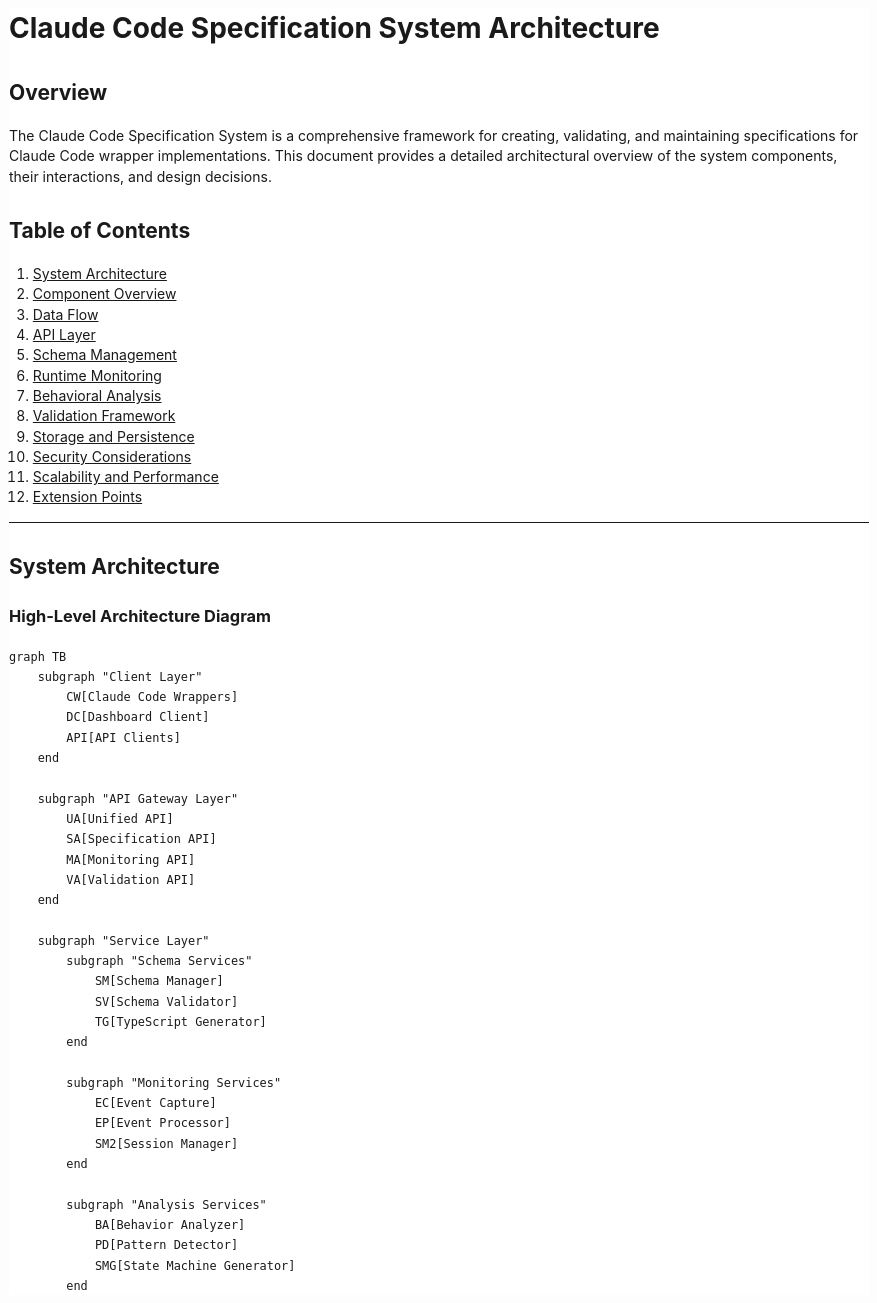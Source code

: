 # Claude Code Specification System Architecture

## Overview

The Claude Code Specification System is a comprehensive framework for creating, validating, and maintaining specifications for Claude Code wrapper implementations. This document provides a detailed architectural overview of the system components, their interactions, and design decisions.

## Table of Contents

1. [System Architecture](#system-architecture)
2. [Component Overview](#component-overview)
3. [Data Flow](#data-flow)
4. [API Layer](#api-layer)
5. [Schema Management](#schema-management)
6. [Runtime Monitoring](#runtime-monitoring)
7. [Behavioral Analysis](#behavioral-analysis)
8. [Validation Framework](#validation-framework)
9. [Storage and Persistence](#storage-and-persistence)
10. [Security Considerations](#security-considerations)
11. [Scalability and Performance](#scalability-and-performance)
12. [Extension Points](#extension-points)

---

## System Architecture

### High-Level Architecture Diagram

```mermaid
graph TB
    subgraph "Client Layer"
        CW[Claude Code Wrappers]
        DC[Dashboard Client]
        API[API Clients]
    end

    subgraph "API Gateway Layer"
        UA[Unified API]
        SA[Specification API]
        MA[Monitoring API]
        VA[Validation API]
    end

    subgraph "Service Layer"
        subgraph "Schema Services"
            SM[Schema Manager]
            SV[Schema Validator]
            TG[TypeScript Generator]
        end

        subgraph "Monitoring Services"
            EC[Event Capture]
            EP[Event Processor]
            SM2[Session Manager]
        end

        subgraph "Analysis Services"
            BA[Behavior Analyzer]
            PD[Pattern Detector]
            SMG[State Machine Generator]
        end
```